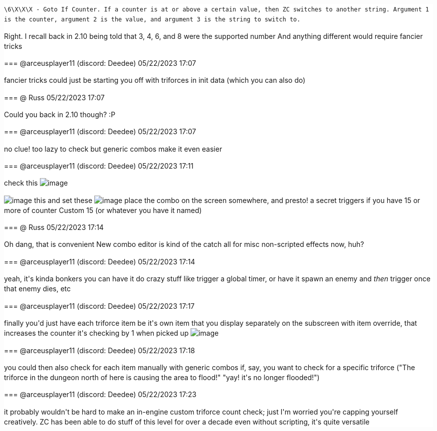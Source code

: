 ```\6\X\X\X - Goto If Counter. If a counter is at or above a certain value, then ZC switches to another string. Argument 1 is the counter, argument 2 is the value, and argument 3 is the string to switch to. ```

Right. I recall back in 2.10 being told that 3, 4, 6, and 8 were the supported number
And anything different would require fancier tricks

=== @arceusplayer11 (discord: Deedee) 05/22/2023 17:07

fancier tricks could just be starting you off with triforces in init data
(which you can also do)

=== @ Russ 05/22/2023 17:07

Could you back in 2.10 though? :P

=== @arceusplayer11 (discord: Deedee) 05/22/2023 17:07

no clue!
too lazy to check
but generic combos make it even easier

=== @arceusplayer11 (discord: Deedee) 05/22/2023 17:11

check this
![image](https://cdn.discordapp.com/attachments/1109578117384781874/1110253510009815072/image.png?ex=65e600a8&is=65d38ba8&hm=eba3ab37c6c1f38e863b441946acd9ed4d63c5900d2a8bc75757b2fa3e1195db&)

![image](https://cdn.discordapp.com/attachments/1109578117384781874/1110253625470623754/image.png?ex=65e600c3&is=65d38bc3&hm=3f7d3cb2d9e2d1217f6e641f179128481784f834a81180e16c38369df67b8e73&)
this
and set these
![image](https://cdn.discordapp.com/attachments/1109578117384781874/1110253839128469574/image.png?ex=65e600f6&is=65d38bf6&hm=eeef1cceffe2e6c8b9be8aebb1d247117b2e111008e4f353f6993392fbf4ce21&)
place the combo on the screen somewhere, and presto! a secret triggers if you have 15 or more of counter Custom 15 (or whatever you have it named)

=== @ Russ 05/22/2023 17:14

Oh dang, that is convenient
New combo editor is kind of the catch all for misc non-scripted effects now, huh?

=== @arceusplayer11 (discord: Deedee) 05/22/2023 17:14

yeah, it's kinda bonkers
you can have it do crazy stuff like trigger a global timer, or have it spawn an enemy and *then* trigger once that enemy dies, etc

=== @arceusplayer11 (discord: Deedee) 05/22/2023 17:17

finally you'd just have each triforce item be it's own item that you display separately on the subscreen with item override, that increases the counter it's checking by 1 when picked up
![image](https://cdn.discordapp.com/attachments/1109578117384781874/1110255176444555264/image.png?ex=65e60235&is=65d38d35&hm=d32ff09472714d9ab29a88e8cee30d540f27ce2d5e014cd00e74d86ec2b0c9e7&)

=== @arceusplayer11 (discord: Deedee) 05/22/2023 17:18

you could then also check for each item manually with generic combos if, say, you want to check for a specific triforce ("The triforce in the dungeon north of here is causing the area to flood!" "yay! it's no longer flooded!")

=== @arceusplayer11 (discord: Deedee) 05/22/2023 17:23

it probably wouldn't be hard to make an in-engine custom triforce count check; just I'm worried you're capping yourself creatively. ZC has been able to do stuff of this level for over a decade even without scripting, it's quite versatile
```
